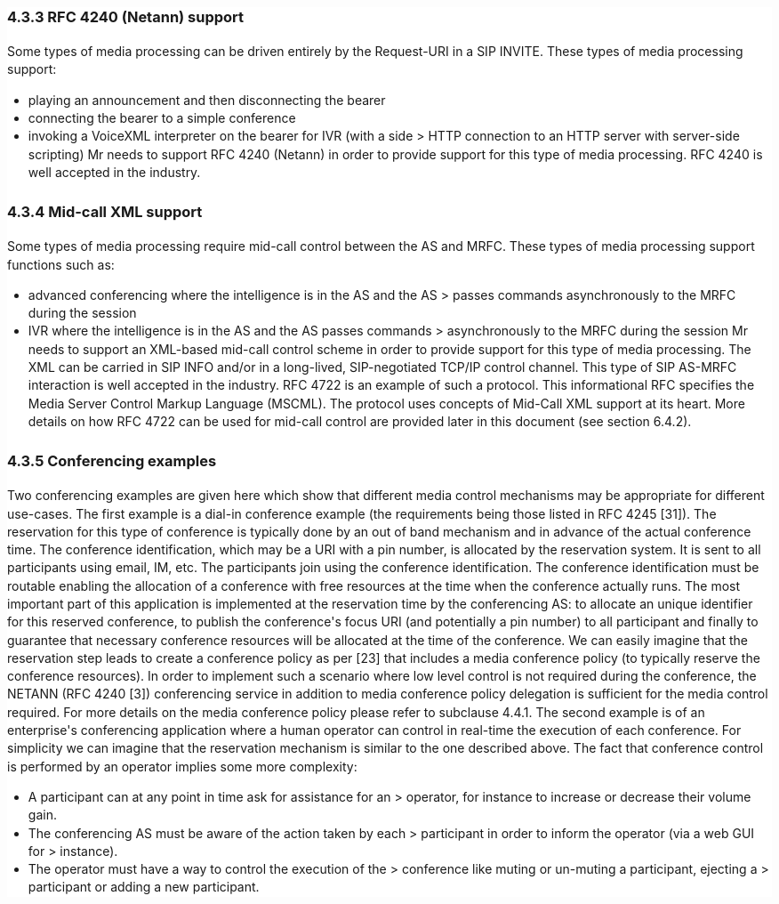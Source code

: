 ### 4.3.3 RFC 4240 (Netann) support
Some types of media processing can be driven entirely by the Request-URI in a
SIP INVITE. These types of media processing support:
  * playing an announcement and then disconnecting the bearer
  * connecting the bearer to a simple conference
  * invoking a VoiceXML interpreter on the bearer for IVR (with a side > HTTP connection to an HTTP server with server-side scripting)
Mr needs to support RFC 4240 (Netann) in order to provide support for this
type of media processing. RFC 4240 is well accepted in the industry.
### 4.3.4 Mid-call XML support
Some types of media processing require mid-call control between the AS and
MRFC. These types of media processing support functions such as:
  * advanced conferencing where the intelligence is in the AS and the AS > passes commands asynchronously to the MRFC during the session
  * IVR where the intelligence is in the AS and the AS passes commands > asynchronously to the MRFC during the session
Mr needs to support an XML-based mid-call control scheme in order to provide
support for this type of media processing. The XML can be carried in SIP INFO
and/or in a long-lived, SIP-negotiated TCP/IP control channel. This type of
SIP AS-MRFC interaction is well accepted in the industry.
RFC 4722 is an example of such a protocol. This informational RFC specifies
the Media Server Control Markup Language (MSCML). The protocol uses concepts
of Mid-Call XML support at its heart. More details on how RFC 4722 can be used
for mid-call control are provided later in this document (see section 6.4.2).
### 4.3.5 Conferencing examples
Two conferencing examples are given here which show that different media
control mechanisms may be appropriate for different use-cases.
The first example is a dial-in conference example (the requirements being
those listed in RFC 4245 [31]). The reservation for this type of conference is
typically done by an out of band mechanism and in advance of the actual
conference time. The conference identification, which may be a URI with a pin
number, is allocated by the reservation system. It is sent to all participants
using email, IM, etc. The participants join using the conference
identification. The conference identification must be routable enabling the
allocation of a conference with free resources at the time when the conference
actually runs.
The most important part of this application is implemented at the reservation
time by the conferencing AS: to allocate an unique identifier for this
reserved conference, to publish the conference's focus URI (and potentially a
pin number) to all participant and finally to guarantee that necessary
conference resources will be allocated at the time of the conference. We can
easily imagine that the reservation step leads to create a conference policy
as per [23] that includes a media conference policy (to typically reserve the
conference resources).
In order to implement such a scenario where low level control is not required
during the conference, the NETANN (RFC 4240 [3]) conferencing service in
addition to media conference policy delegation is sufficient for the media
control required. For more details on the media conference policy please refer
to subclause 4.4.1.
The second example is of an enterprise's conferencing application where a
human operator can control in real-time the execution of each conference. For
simplicity we can imagine that the reservation mechanism is similar to the one
described above. The fact that conference control is performed by an operator
implies some more complexity:
  * A participant can at any point in time ask for assistance for an > operator, for instance to increase or decrease their volume gain.
  * The conferencing AS must be aware of the action taken by each > participant in order to inform the operator (via a web GUI for > instance).
  * The operator must have a way to control the execution of the > conference like muting or un-muting a participant, ejecting a > participant or adding a new participant.
